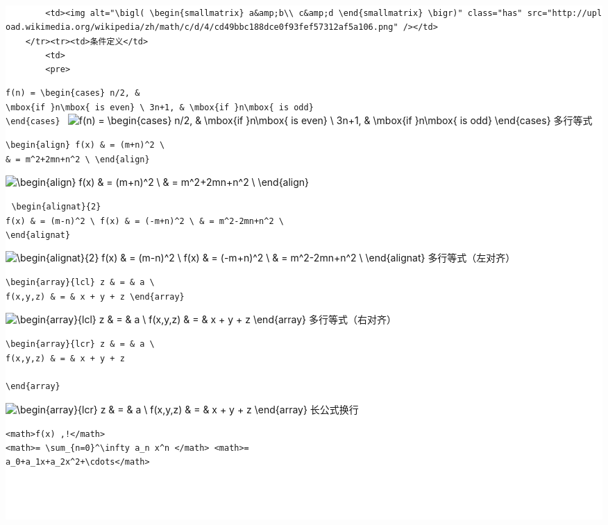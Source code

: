 			<td><img alt="\bigl( \begin{smallmatrix} a&amp;b\\ c&amp;d \end{smallmatrix} \bigr)" class="has" src="http://upload.wikimedia.org/wikipedia/zh/math/c/d/4/cd49bbc188dce0f93fef57312af5a106.png" /></td>
		</tr><tr><td>条件定义</td>
			<td>
			<pre>
<code class="language-html hljs">f(n) =
\begin{cases} 
n/2,  &amp; \mbox{if }n\mbox{ is even} \\
3n+1, &amp; \mbox{if }n\mbox{ is odd}
\end{cases}
</code></pre>
			</td>
			<td><img alt="f(n) = \begin{cases} n/2, &amp; \mbox{if }n\mbox{ is even} \ 3n+1, &amp; \mbox{if }n\mbox{ is odd} \end{cases}" class="has" src="http://upload.wikimedia.org/wikipedia/zh/math/e/3/a/e3aebe50364cfe498fa9ca99c0036010.png" /></td>
		</tr><tr><td rowspan="2">多行等式</td>
			<td>
			<pre>
<code class="language-html hljs">\begin{align}
f(x) &amp; = (m+n)^2 \\
&amp; = m^2+2mn+n^2 \\
\end{align}
</code></pre>
			</td>
			<td><img alt="\begin{align} f(x) &amp; = (m+n)^2 \ &amp; = m^2+2mn+n^2 \ \end{align}" class="has" src="http://upload.wikimedia.org/wikipedia/zh/math/1/d/9/1d9f576360e949d08e0fac7cacbbd25c.png" /></td>
		</tr><tr><td>
			<pre>
<code class="language-html hljs">\begin{alignat}{2}
f(x) &amp; = (m-n)^2 \\
f(x) &amp; = (-m+n)^2 \\
&amp; = m^2-2mn+n^2 \\
\end{alignat}
</code></pre>
			</td>
			<td><img alt="\begin{alignat}{2} f(x) &amp; = (m-n)^2 \ f(x) &amp; = (-m+n)^2 \ &amp; = m^2-2mn+n^2 \ \end{alignat}" class="has" src="http://upload.wikimedia.org/wikipedia/zh/math/1/8/d/18d4bad0865b57fc1d5b383abe2da1b0.png" /></td>
		</tr><tr><td>多行等式（左对齐）</td>
			<td>
			<pre>
<code class="language-html hljs">\begin{array}{lcl}
z        &amp; = &amp; a \\
f(x,y,z) &amp; = &amp; x + y + z 
\end{array}
</code></pre>
			</td>
			<td><img alt="\begin{array}{lcl} z &amp; = &amp; a \ f(x,y,z) &amp; = &amp; x + y + z \end{array}" class="has" src="http://upload.wikimedia.org/wikipedia/zh/math/9/b/f/9bf19115bb27237fa997ca93b94ad217.png" /></td>
		</tr><tr><td>多行等式（右对齐）</td>
			<td>
			<pre>
<code class="language-html hljs">\begin{array}{lcr}
z        &amp; = &amp; a \\
f(x,y,z) &amp; = &amp; x + y + z    
\end{array}
</code></pre>
			</td>
			<td><img alt="\begin{array}{lcr} z &amp; = &amp; a \ f(x,y,z) &amp; = &amp; x + y + z \end{array}" class="has" src="http://upload.wikimedia.org/wikipedia/zh/math/0/2/a/02ae32735e1e21ba3b05984289fd2763.png" /></td>
		</tr><tr><td>长公式换行</td>
			<td>
			<pre>
<code class="language-html hljs">&lt;math&gt;f(x) \,\!&lt;/math&gt;
&lt;math&gt;= \sum_{n=0}^\infty a_n x^n &lt;/math&gt;
&lt;math&gt;= a_0+a_1x+a_2x^2+\cdots&lt;/math&gt;

